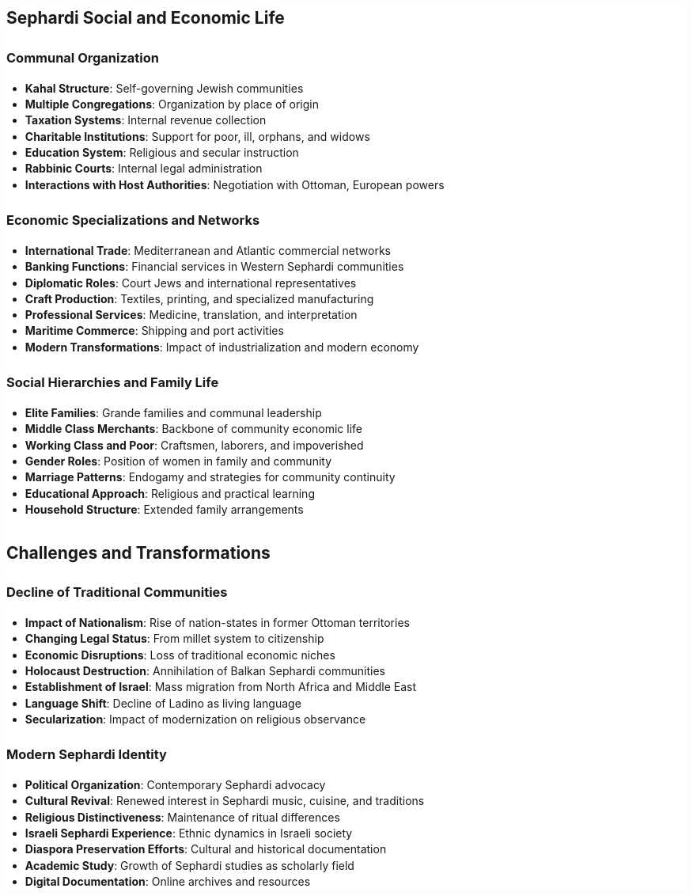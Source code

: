 ## Sephardi Social and Economic Life

### Communal Organization

- **Kahal Structure**: Self-governing Jewish communities
- **Multiple Congregations**: Organization by place of origin
- **Taxation Systems**: Internal revenue collection
- **Charitable Institutions**: Support for poor, ill, orphans, and widows
- **Education System**: Religious and secular instruction
- **Rabbinic Courts**: Internal legal administration
- **Interactions with Host Authorities**: Negotiation with Ottoman, European powers

### Economic Specializations and Networks

- **International Trade**: Mediterranean and Atlantic commercial networks
- **Banking Functions**: Financial services in Western Sephardi communities
- **Diplomatic Roles**: Court Jews and international representatives
- **Craft Production**: Textiles, printing, and specialized manufacturing
- **Professional Services**: Medicine, translation, and interpretation
- **Maritime Commerce**: Shipping and port activities
- **Modern Transformations**: Impact of industrialization and modern economy

### Social Hierarchies and Family Life

- **Elite Families**: Grande families and communal leadership
- **Middle Class Merchants**: Backbone of community economic life
- **Working Class and Poor**: Craftsmen, laborers, and impoverished
- **Gender Roles**: Position of women in family and community
- **Marriage Patterns**: Endogamy and strategies for community continuity
- **Educational Approach**: Religious and practical learning
- **Household Structure**: Extended family arrangements

## Challenges and Transformations

### Decline of Traditional Communities

- **Impact of Nationalism**: Rise of nation-states in former Ottoman territories
- **Changing Legal Status**: From millet system to citizenship
- **Economic Disruptions**: Loss of traditional economic niches
- **Holocaust Destruction**: Annihilation of Balkan Sephardi communities
- **Establishment of Israel**: Mass migration from North Africa and Middle East
- **Language Shift**: Decline of Ladino as living language
- **Secularization**: Impact of modernization on religious observance

### Modern Sephardi Identity

- **Political Organization**: Contemporary Sephardi advocacy
- **Cultural Revival**: Renewed interest in Sephardi music, cuisine, and traditions
- **Religious Distinctiveness**: Maintenance of ritual differences
- **Israeli Sephardi Experience**: Ethnic dynamics in Israeli society
- **Diaspora Preservation Efforts**: Cultural and historical documentation
- **Academic Study**: Growth of Sephardi studies as scholarly field
- **Digital Documentation**: Online archives and resources
